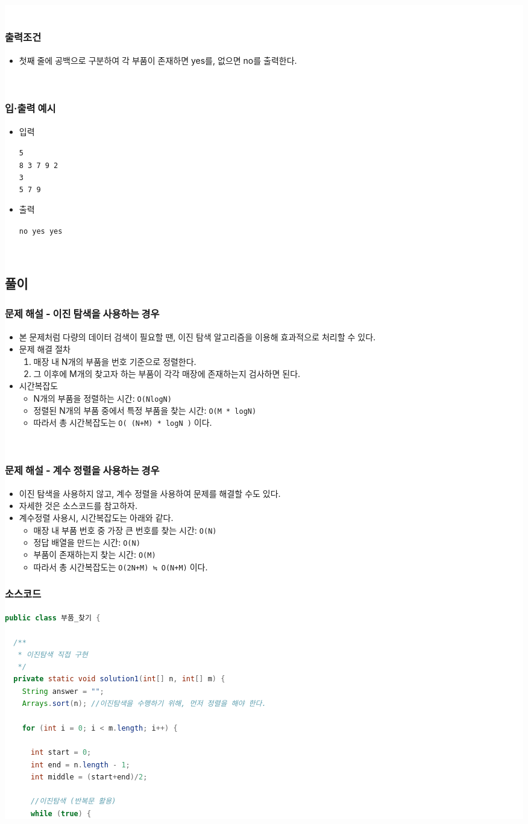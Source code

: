 <br/>

### 출력조건
- 첫째 줄에 공백으로 구분하여 각 부품이 존재하면 yes를, 없으면 no를 출력한다.

<br/>

### 입·출력 예시
- 입력
  ```text
  5
  8 3 7 9 2
  3
  5 7 9
  ```

- 출력
  ```text
  no yes yes
  ```

<br/>

## 풀이
### 문제 해설 - 이진 탐색을 사용하는 경우
- 본 문제처럼 다량의 데이터 검색이 필요할 땐, 이진 탐색 알고리즘을 이용해 효과적으로 처리할 수 있다.
- 문제 해결 절차
    1. 매장 내 N개의 부품을 번호 기준으로 정렬한다.
    2. 그 이후에 M개의 찾고자 하는 부품이 각각 매장에 존재하는지 검사하면 된다.
- 시간복잡도
  - N개의 부품을 정렬하는 시간: `O(NlogN)`
  - 정렬된 N개의 부품 중에서 특정 부품을 찾는 시간: `O(M * logN)`
  - 따라서 총 시간복잡도는 `O( (N+M) * logN )` 이다.

<br/>

### 문제 해설 - 계수 정렬을 사용하는 경우
- 이진 탐색을 사용하지 않고, 계수 정렬을 사용하여 문제를 해결할 수도 있다.
- 자세한 것은 소스코드를 참고하자.
- 계수정렬 사용시, 시간복잡도는 아래와 같다.
  - 매장 내 부품 번호 중 가장 큰 번호를 찾는 시간: `O(N)`
  - 정답 배열을 만드는 시간: `O(N)`
  - 부품이 존재하는지 찾는 시간: `O(M)`
  - 따라서 총 시간복잡도는 `O(2N+M) ≒ O(N+M)` 이다.

### 소스코드
```java
public class 부품_찾기 {

  /**
   * 이진탐색 직접 구현
   */
  private static void solution1(int[] n, int[] m) {
    String answer = "";
    Arrays.sort(n); //이진탐색을 수행하기 위해, 먼저 정렬을 해야 한다.

    for (int i = 0; i < m.length; i++) {

      int start = 0;
      int end = n.length - 1;
      int middle = (start+end)/2;

      //이진탐색 (반복문 활용)
      while (true) {
```